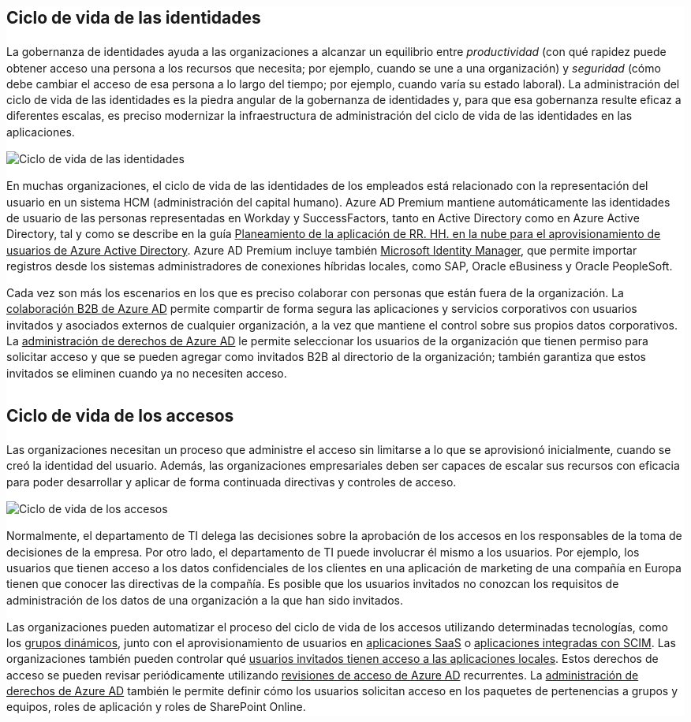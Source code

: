 ## <a name="identity-lifecycle"></a>Ciclo de vida de las identidades

La gobernanza de identidades ayuda a las organizaciones a alcanzar un equilibrio entre *productividad* (con qué rapidez puede obtener acceso una persona a los recursos que necesita; por ejemplo, cuando se une a una organización) y *seguridad* (cómo debe cambiar el acceso de esa persona a lo largo del tiempo; por ejemplo, cuando varía su estado laboral).  La administración del ciclo de vida de las identidades es la piedra angular de la gobernanza de identidades y, para que esa gobernanza resulte eficaz a diferentes escalas, es preciso modernizar la infraestructura de administración del ciclo de vida de las identidades en las aplicaciones.

![Ciclo de vida de las identidades](./media/identity-governance-overview/identity-lifecycle.png)

En muchas organizaciones, el ciclo de vida de las identidades de los empleados está relacionado con la representación del usuario en un sistema HCM (administración del capital humano).  Azure AD Premium mantiene automáticamente las identidades de usuario de las personas representadas en Workday y SuccessFactors, tanto en Active Directory como en Azure Active Directory, tal y como se describe en la guía [Planeamiento de la aplicación de RR. HH. en la nube para el aprovisionamiento de usuarios de Azure Active Directory](../app-provisioning/plan-cloud-hr-provision.md).  Azure AD Premium incluye también [Microsoft Identity Manager](/microsoft-identity-manager/), que permite importar registros desde los sistemas administradores de conexiones híbridas locales, como SAP, Oracle eBusiness y Oracle PeopleSoft.

Cada vez son más los escenarios en los que es preciso colaborar con personas que están fuera de la organización. La [colaboración B2B de Azure AD](/azure/active-directory/b2b/) permite compartir de forma segura las aplicaciones y servicios corporativos con usuarios invitados y asociados externos de cualquier organización, a la vez que mantiene el control sobre sus propios datos corporativos.  La [administración de derechos de Azure AD](entitlement-management-overview.md) le permite seleccionar los usuarios de la organización que tienen permiso para solicitar acceso y que se pueden agregar como invitados B2B al directorio de la organización; también garantiza que estos invitados se eliminen cuando ya no necesiten acceso.

## <a name="access-lifecycle"></a>Ciclo de vida de los accesos

Las organizaciones necesitan un proceso que administre el acceso sin limitarse a lo que se aprovisionó inicialmente, cuando se creó la identidad del usuario.  Además, las organizaciones empresariales deben ser capaces de escalar sus recursos con eficacia para poder desarrollar y aplicar de forma continuada directivas y controles de acceso.

![Ciclo de vida de los accesos](./media/identity-governance-overview/access-lifecycle.png)

Normalmente, el departamento de TI delega las decisiones sobre la aprobación de los accesos en los responsables de la toma de decisiones de la empresa.  Por otro lado, el departamento de TI puede involucrar él mismo a los usuarios.  Por ejemplo, los usuarios que tienen acceso a los datos confidenciales de los clientes en una aplicación de marketing de una compañía en Europa tienen que conocer las directivas de la compañía. Es posible que los usuarios invitados no conozcan los requisitos de administración de los datos de una organización a la que han sido invitados.

Las organizaciones pueden automatizar el proceso del ciclo de vida de los accesos utilizando determinadas tecnologías, como los [grupos dinámicos](../enterprise-users/groups-dynamic-membership.md), junto con el aprovisionamiento de usuarios en [aplicaciones SaaS](../saas-apps/tutorial-list.md) o [aplicaciones integradas con SCIM](../app-provisioning/use-scim-to-provision-users-and-groups.md).  Las organizaciones también pueden controlar qué [usuarios invitados tienen acceso a las aplicaciones locales](../external-identities/hybrid-cloud-to-on-premises.md).  Estos derechos de acceso se pueden revisar periódicamente utilizando [revisiones de acceso de Azure AD](access-reviews-overview.md) recurrentes.   La [administración de derechos de Azure AD](entitlement-management-overview.md) también le permite definir cómo los usuarios solicitan acceso en los paquetes de pertenencias a grupos y equipos, roles de aplicación y roles de SharePoint Online.

